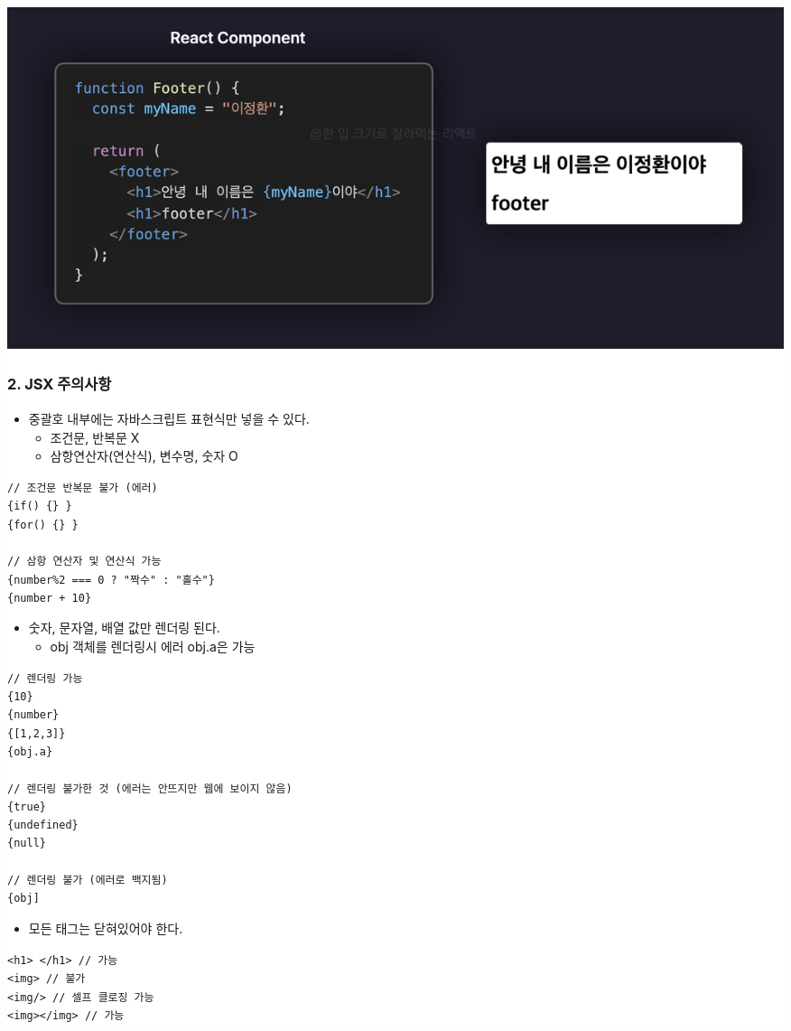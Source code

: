 ![](https://github.com/dididiri1/TIL/blob/main/React/images/06_04.png?raw=true)

### 2. JSX 주의사항
- 중괄호 내부에는 자바스크립트 표현식만 넣을 수 있다.
  - 조건문, 반복문 X
  - 삼항연산자(연산식), 변수명, 숫자 O
```
// 조건문 반복문 불가 (에러)
{if() {} }
{for() {} }

// 삼항 연산자 및 연산식 가능
{number%2 === 0 ? "짝수" : "홀수"}
{number + 10}
```
- 숫자, 문자열, 배열 값만 렌더링 된다. 
  - obj 객체를 렌더링시 에러 obj.a은 가능
```
// 렌더링 가능
{10}
{number}
{[1,2,3]}
{obj.a}

// 렌더링 불가한 것 (에러는 안뜨지만 웹에 보이지 않음)
{true}
{undefined}
{null}

// 렌더링 불가 (에러로 백지됨)
{obj]
```
- 모든 태그는 닫혀있어야 한다.
```
<h1> </h1> // 가능
<img> // 불가
<img/> // 셀프 클로징 가능
<img></img> // 가능
```

